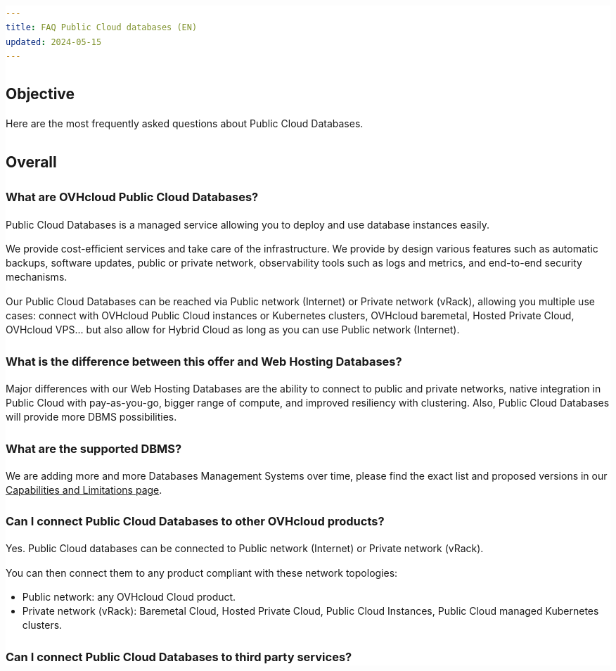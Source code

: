 ```yaml
---
title: FAQ Public Cloud databases (EN)
updated: 2024-05-15
---
```


## Objective

Here are the most frequently asked questions about Public Cloud Databases.

## Overall

### What are OVHcloud Public Cloud Databases?

Public Cloud Databases is a managed service allowing you to deploy and use database instances easily.

We provide cost-efficient services and take care of the infrastructure. We provide by design various features such as automatic backups, software updates, public or private network, observability tools such as logs and metrics, and end-to-end security mechanisms.

Our Public Cloud Databases can be reached via Public network (Internet) or Private network (vRack), allowing you multiple use cases: connect with OVHcloud Public Cloud instances or Kubernetes clusters, OVHcloud baremetal, Hosted Private Cloud, OVHcloud VPS... but also allow for Hybrid Cloud as long as you can use Public network (Internet).

### What is the difference between this offer and Web Hosting Databases?

Major differences with our Web Hosting Databases are the ability to connect to public and private networks, native integration in Public Cloud with pay-as-you-go, bigger range of compute, and improved resiliency with clustering. Also, Public Cloud Databases will provide more DBMS possibilities.

### What are the supported DBMS?

We are adding more and more Databases Management Systems over time, please find the exact list and proposed versions in our [Capabilities and Limitations page](/pages/public_cloud/public_cloud_databases/information_05_capabilities).

### Can I connect Public Cloud Databases to other OVHcloud products?

Yes. Public Cloud databases can be connected to Public network (Internet) or Private network (vRack).

You can then connect them to any product compliant with these network topologies:

- Public network: any OVHcloud Cloud product.
- Private network (vRack): Baremetal Cloud, Hosted Private Cloud, Public Cloud Instances, Public Cloud managed Kubernetes clusters.

### Can I connect Public Cloud Databases to third party services?
